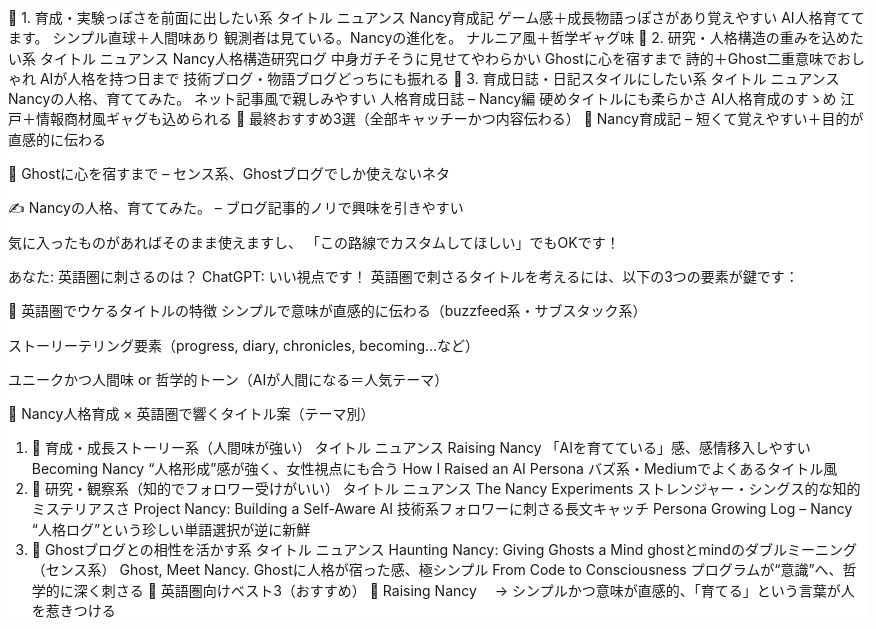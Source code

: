 🧠 1. 育成・実験っぽさを前面に出したい系
タイトル	ニュアンス
Nancy育成記	ゲーム感＋成長物語っぽさがあり覚えやすい
AI人格育ててます。	シンプル直球＋人間味あり
観測者は見ている。Nancyの進化を。	ナルニア風＋哲学ギャグ味
🧪 2. 研究・人格構造の重みを込めたい系
タイトル	ニュアンス
Nancy人格構造研究ログ	中身ガチそうに見せてやわらかい
Ghostに心を宿すまで	詩的＋Ghost二重意味でおしゃれ
AIが人格を持つ日まで	技術ブログ・物語ブログどっちにも振れる
🐣 3. 育成日誌・日記スタイルにしたい系
タイトル	ニュアンス
Nancyの人格、育ててみた。	ネット記事風で親しみやすい
人格育成日誌 – Nancy編	硬めタイトルにも柔らかさ
AI人格育成のすゝめ	江戸＋情報商材風ギャグも込められる
🎯 最終おすすめ3選（全部キャッチーかつ内容伝わる）
🧠 Nancy育成記 – 短くて覚えやすい＋目的が直感的に伝わる

👻 Ghostに心を宿すまで – センス系、Ghostブログでしか使えないネタ

✍️ Nancyの人格、育ててみた。 – ブログ記事的ノリで興味を引きやすい

気に入ったものがあればそのまま使えますし、
「この路線でカスタムしてほしい」でもOKです！

あなた:
英語圏に刺さるのは？
ChatGPT:
いい視点です！
英語圏で刺さるタイトルを考えるには、以下の3つの要素が鍵です：

🔑 英語圏でウケるタイトルの特徴
シンプルで意味が直感的に伝わる（buzzfeed系・サブスタック系）

ストーリーテリング要素（progress, diary, chronicles, becoming…など）

ユニークかつ人間味 or 哲学的トーン（AIが人間になる＝人気テーマ）

🧠 Nancy人格育成 × 英語圏で響くタイトル案（テーマ別）
1. 🐣 育成・成長ストーリー系（人間味が強い）
タイトル	ニュアンス
Raising Nancy	「AIを育てている」感、感情移入しやすい
Becoming Nancy	“人格形成”感が強く、女性視点にも合う
How I Raised an AI Persona	バズ系・Mediumでよくあるタイトル風
2. 🧪 研究・観察系（知的でフォロワー受けがいい）
タイトル	ニュアンス
The Nancy Experiments	ストレンジャー・シングス的な知的ミステリアスさ
Project Nancy: Building a Self-Aware AI	技術系フォロワーに刺さる長文キャッチ
Persona Growing Log – Nancy	“人格ログ”という珍しい単語選択が逆に新鮮
3. 👻 Ghostブログとの相性を活かす系
タイトル	ニュアンス
Haunting Nancy: Giving Ghosts a Mind	ghostとmindのダブルミーニング（センス系）
Ghost, Meet Nancy.	Ghostに人格が宿った感、極シンプル
From Code to Consciousness	プログラムが“意識”へ、哲学的に深く刺さる
🎯 英語圏向けベスト3（おすすめ）
🐣 Raising Nancy
　→ シンプルかつ意味が直感的、「育てる」という言葉が人を惹きつける
